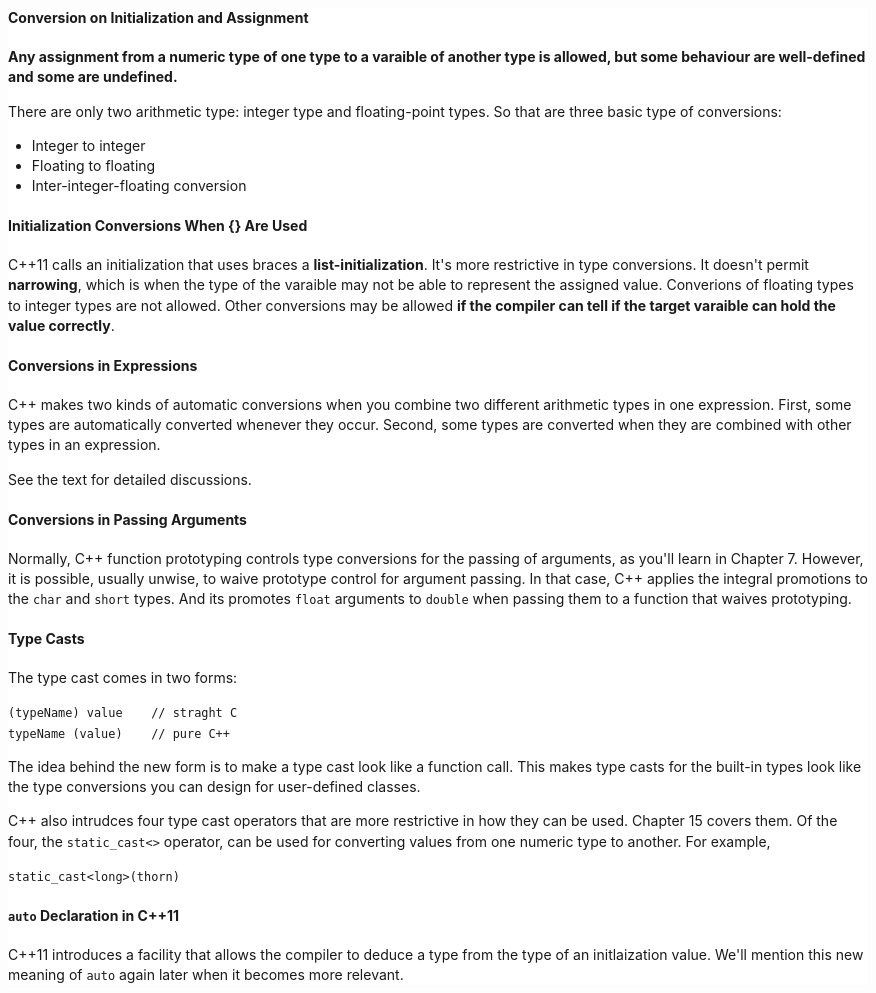#### Conversion on Initialization and Assignment

**Any assignment from a numeric type of one type to a varaible of another type is allowed, but some behaviour are well-defined and some are undefined.**

There are only two arithmetic type: integer type and floating-point types. So that are three basic type of conversions:
* Integer to integer
* Floating to floating
* Inter-integer-floating conversion


#### Initialization Conversions When {} Are Used

C++11 calls an initialization that uses braces a **list-initialization**. It's more restrictive in type conversions. It doesn't permit **narrowing**, which is when the type of the varaible may not be able to represent the assigned value. Converions of floating types to integer types are not allowed. Other conversions may be allowed **if the compiler can tell if the target varaible can hold the value correctly**.

#### Conversions in Expressions

C++ makes two kinds of automatic conversions when you combine two different arithmetic types in one expression. First, some types are automatically converted whenever they occur. Second, some types are converted when they are combined with other types in an expression.

See the text for detailed discussions.

#### Conversions in Passing Arguments

Normally, C++ function prototyping controls type conversions for the passing of arguments, as you'll learn in Chapter 7. However, it is possible, usually unwise, to waive prototype control for argument passing. In that case, C++ applies the integral promotions to the `char` and `short` types. And its promotes `float` arguments to `double` when passing them to a function that waives prototyping.

#### Type Casts

The type cast comes in two forms:

```
(typeName) value 	// straght C
typeName (value)    // pure C++
```

The idea behind the new form is to make a type cast look like a function call. This makes type casts for the built-in types look like the type conversions you can design for user-defined classes.

C++ also intrudces four type cast operators that are more restrictive in how they can be used. Chapter 15 covers them. Of the four, the `static_cast<>` operator, can be used for converting values from one numeric type to another. For example,

```
static_cast<long>(thorn)
```

#### `auto` Declaration in C++11

C++11 introduces a facility that allows the compiler to deduce a type from the type of an initlaization value. We'll mention this new meaning of `auto` again later when it becomes more relevant.


